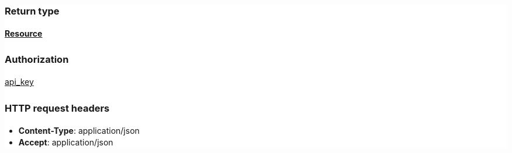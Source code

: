 ### Return type

[**Resource**](Resource.md)

### Authorization

[api_key](../README.md#api_key)

### HTTP request headers

 - **Content-Type**: application/json
 - **Accept**: application/json



